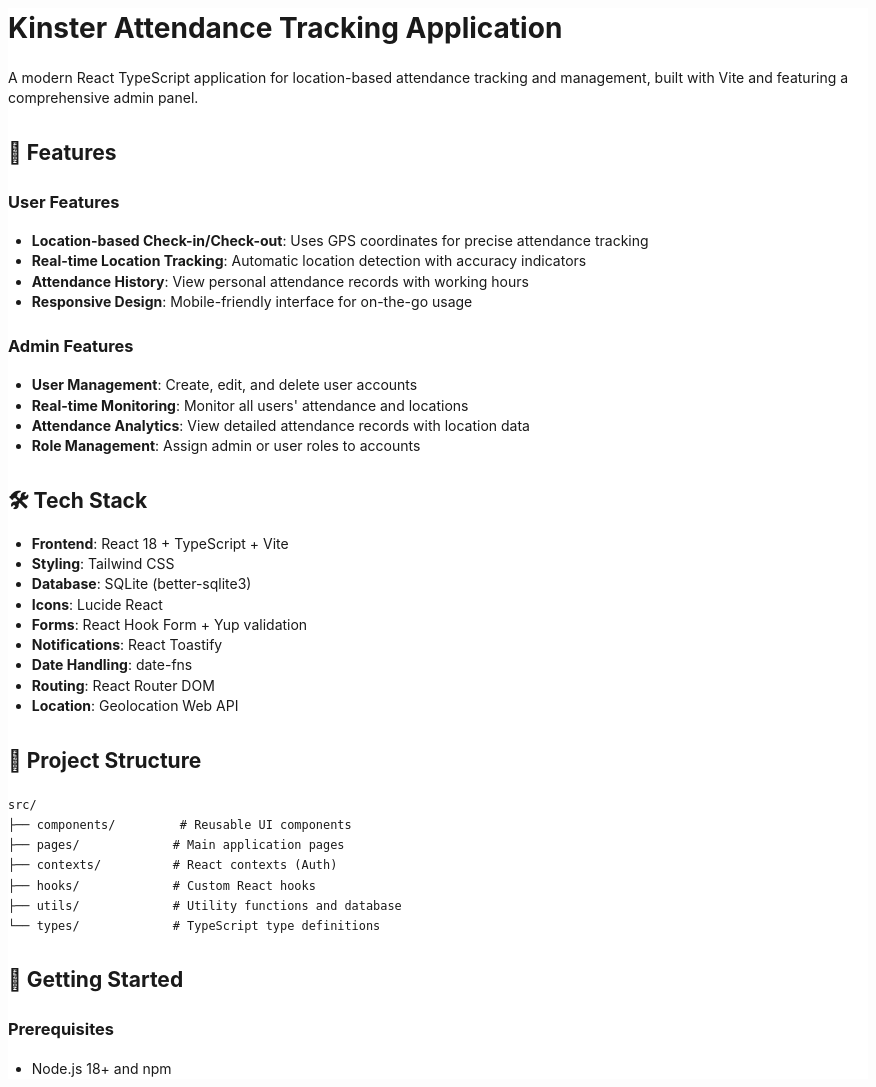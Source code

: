 # Kinster Attendance Tracking Application

A modern React TypeScript application for location-based attendance tracking and management, built with Vite and featuring a comprehensive admin panel.

## 🚀 Features

### User Features
- **Location-based Check-in/Check-out**: Uses GPS coordinates for precise attendance tracking
- **Real-time Location Tracking**: Automatic location detection with accuracy indicators
- **Attendance History**: View personal attendance records with working hours
- **Responsive Design**: Mobile-friendly interface for on-the-go usage

### Admin Features
- **User Management**: Create, edit, and delete user accounts
- **Real-time Monitoring**: Monitor all users' attendance and locations
- **Attendance Analytics**: View detailed attendance records with location data
- **Role Management**: Assign admin or user roles to accounts

## 🛠️ Tech Stack

- **Frontend**: React 18 + TypeScript + Vite
- **Styling**: Tailwind CSS
- **Database**: SQLite (better-sqlite3)
- **Icons**: Lucide React
- **Forms**: React Hook Form + Yup validation
- **Notifications**: React Toastify
- **Date Handling**: date-fns
- **Routing**: React Router DOM
- **Location**: Geolocation Web API

## 📁 Project Structure

```
src/
├── components/         # Reusable UI components
├── pages/             # Main application pages
├── contexts/          # React contexts (Auth)
├── hooks/             # Custom React hooks
├── utils/             # Utility functions and database
└── types/             # TypeScript type definitions
```

## 🚀 Getting Started

### Prerequisites
- Node.js 18+ and npm
